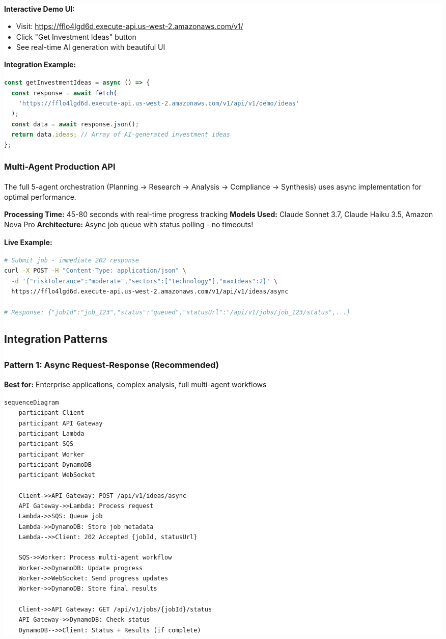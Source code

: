 **Interactive Demo UI:**
- Visit: https://fflo4lgd6d.execute-api.us-west-2.amazonaws.com/v1/
- Click "Get Investment Ideas" button
- See real-time AI generation with beautiful UI

**Integration Example:**
```javascript
const getInvestmentIdeas = async () => {
  const response = await fetch(
    'https://fflo4lgd6d.execute-api.us-west-2.amazonaws.com/v1/api/v1/demo/ideas'
  );
  const data = await response.json();
  return data.ideas; // Array of AI-generated investment ideas
};
```

### Multi-Agent Production API

The full 5-agent orchestration (Planning → Research → Analysis → Compliance → Synthesis) uses async implementation for optimal performance.

**Processing Time:** 45-80 seconds with real-time progress tracking
**Models Used:** Claude Sonnet 3.7, Claude Haiku 3.5, Amazon Nova Pro
**Architecture:** Async job queue with status polling - no timeouts!

**Live Example:**
```bash
# Submit job - immediate 202 response
curl -X POST -H "Content-Type: application/json" \
  -d '{"riskTolerance":"moderate","sectors":["technology"],"maxIdeas":2}' \
  https://fflo4lgd6d.execute-api.us-west-2.amazonaws.com/v1/api/v1/ideas/async

# Response: {"jobId":"job_123","status":"queued","statusUrl":"/api/v1/jobs/job_123/status",...}
```

## Integration Patterns

### Pattern 1: Async Request-Response (Recommended)

**Best for:** Enterprise applications, complex analysis, full multi-agent workflows

```mermaid
sequenceDiagram
    participant Client
    participant API Gateway
    participant Lambda
    participant SQS
    participant Worker
    participant DynamoDB
    participant WebSocket

    Client->>API Gateway: POST /api/v1/ideas/async
    API Gateway->>Lambda: Process request
    Lambda->>SQS: Queue job
    Lambda->>DynamoDB: Store job metadata
    Lambda-->>Client: 202 Accepted {jobId, statusUrl}
    
    SQS->>Worker: Process multi-agent workflow
    Worker->>DynamoDB: Update progress
    Worker->>WebSocket: Send progress updates
    Worker->>DynamoDB: Store final results
    
    Client->>API Gateway: GET /api/v1/jobs/{jobId}/status
    API Gateway->>DynamoDB: Check status
    DynamoDB-->>Client: Status + Results (if complete)
```
